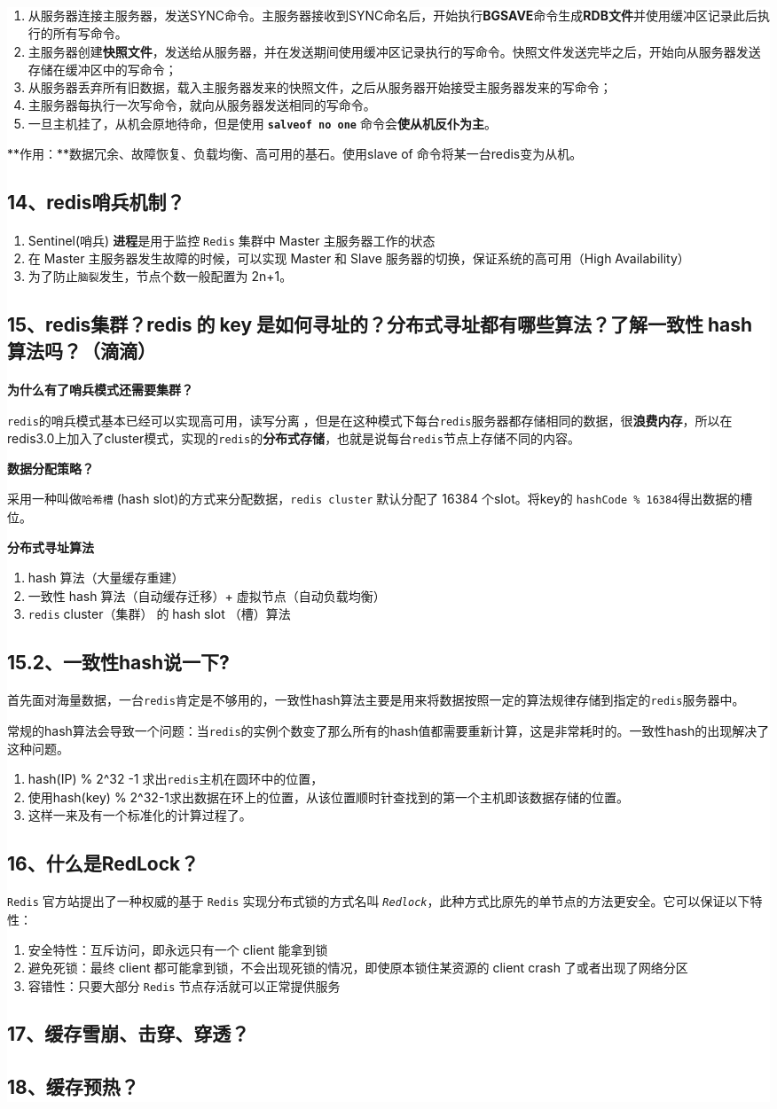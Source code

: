 1. 从服务器连接主服务器，发送SYNC命令。主服务器接收到SYNC命名后，开始执行**BGSAVE**命令生成**RDB文件**并使用缓冲区记录此后执行的所有写命令。
2. 主服务器创建**快照文件**，发送给从服务器，并在发送期间使用缓冲区记录执行的写命令。快照文件发送完毕之后，开始向从服务器发送存储在缓冲区中的写命令；
3. 从服务器丢弃所有旧数据，载入主服务器发来的快照文件，之后从服务器开始接受主服务器发来的写命令；
4. 主服务器每执行一次写命令，就向从服务器发送相同的写命令。
5. 一旦主机挂了，从机会原地待命，但是使用 **`salveof no one`** 命令会**使从机反仆为主**。

**作用：**数据冗余、故障恢复、负载均衡、高可用的基石。使用slave of 命令将某一台redis变为从机。

## 14、redis哨兵机制？

1. Sentinel(哨兵) **进程**是用于监控 `Redis` 集群中 Master 主服务器工作的状态
2. 在 Master 主服务器发生故障的时候，可以实现 Master 和 Slave 服务器的切换，保证系统的高可用（High Availability）
3. 为了防止`脑裂`发生，节点个数一般配置为 2n+1。

## 15、redis集群？redis 的 key 是如何寻址的？分布式寻址都有哪些算法？了解一致性 hash 算法吗？（滴滴）

**为什么有了哨兵模式还需要集群？**

`redis`的哨兵模式基本已经可以实现高可用，读写分离 ，但是在这种模式下每台`redis`服务器都存储相同的数据，很**浪费内存**，所以在redis3.0上加入了cluster模式，实现的`redis`的**分布式存储**，也就是说每台`redis`节点上存储不同的内容。

**数据分配策略？**

采用一种叫做`哈希槽` (hash slot)的方式来分配数据，`redis cluster` 默认分配了 16384 个slot。将key的 `hashCode % 16384`得出数据的槽位。

**分布式寻址算法**

1. hash 算法（大量缓存重建）
2. 一致性 hash 算法（自动缓存迁移）+ 虚拟节点（自动负载均衡）
3. `redis` cluster（集群） 的 hash slot （槽）算法

## 15.2、一致性hash说一下?

首先面对海量数据，一台`redis`肯定是不够用的，一致性hash算法主要是用来将数据按照一定的算法规律存储到指定的`redis`服务器中。

常规的hash算法会导致一个问题：当`redis`的实例个数变了那么所有的hash值都需要重新计算，这是非常耗时的。一致性hash的出现解决了这种问题。

1. hash(IP) % 2^32 -1 求出`redis`主机在圆环中的位置，
2. 使用hash(key) % 2^32-1求出数据在环上的位置，从该位置顺时针查找到的第一个主机即该数据存储的位置。
3. 这样一来及有一个标准化的计算过程了。

## 16、什么是RedLock？

`Redis` 官方站提出了一种权威的基于 `Redis` 实现分布式锁的方式名叫 *`Redlock`*，此种方式比原先的单节点的方法更安全。它可以保证以下特性：

1. 安全特性：互斥访问，即永远只有一个 client 能拿到锁
2. 避免死锁：最终 client 都可能拿到锁，不会出现死锁的情况，即使原本锁住某资源的 client crash 了或者出现了网络分区
3. 容错性：只要大部分 `Redis` 节点存活就可以正常提供服务

## 17、缓存雪崩、击穿、穿透？



## 18、缓存预热？
